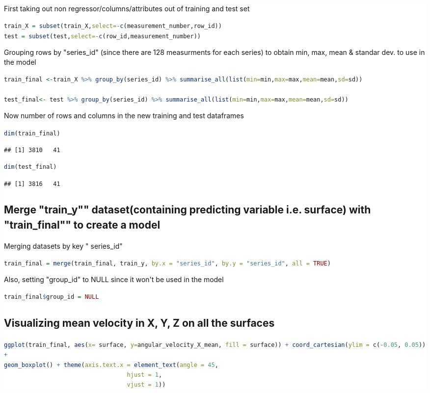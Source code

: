 First taking out non regressor/columns/attributes out of training and test set

``` r
train_X = subset(train_X,select=-c(measurement_number,row_id))
test = subset(test,select=-c(row_id,measurement_number))
```

Grouping rows by "series\_id" (since there are 128 measurments for each series) to obtain min, max, mean & standar dev. to use in the model

``` r
train_final <-train_X %>% group_by(series_id) %>% summarise_all(list(min=min,max=max,mean=mean,sd=sd))

test_final<- test %>% group_by(series_id) %>% summarise_all(list(min=min,max=max,mean=mean,sd=sd))
```

Now number of rows and columns in the new training and test dataframes

``` r
dim(train_final)
```

    ## [1] 3810   41

``` r
dim(test_final)
```

    ## [1] 3816   41

Merge "train\_y"" dataset(containing predicting variable i.e. surface) with "train\_final"" to create a model
-------------------------------------------------------------------------------------------------------------

Merging datasets by key " series\_id"

``` r
train_final = merge(train_final, train_y, by.x = "series_id", by.y = "series_id", all = TRUE)
```

Also, setting "group\_id" to NULL since it won't be used in the model

``` r
train_final$group_id = NULL
```

Visualizing mean velocity in X, Y, Z on all the surfaces
--------------------------------------------------------

``` r
ggplot(train_final, aes(x= surface, y=angular_velocity_X_mean, fill = surface)) + coord_cartesian(ylim = c(-0.05, 0.05)) +
geom_boxplot() + theme(axis.text.x = element_text(angle = 45, 
                                   hjust = 1,
                                   vjust = 1))
```
